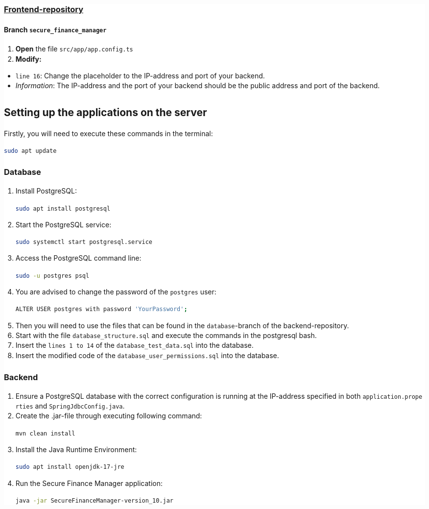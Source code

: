 ### [Frontend-repository](https://github.com/Fischer-Jessica/DA-SecureFinanceManager-Web-202324-public)

#### Branch `secure_finance_manager`

1. **Open** the file `src/app/app.config.ts`
2. **Modify:**
  - `line 16`: Change the placeholder to the IP-address and port of your backend.
  - *Information*: The IP-address and the port of your backend should be the public address and port of the backend.

## Setting up the applications on the server

Firstly, you will need to execute these commands in the terminal:
```Bash
sudo apt update
```

### Database

1. Install PostgreSQL:
    ```Bash
    sudo apt install postgresql
    ```
2. Start the PostgreSQL service:
    ```Bash
    sudo systemctl start postgresql.service
    ``` 
3. Access the PostgreSQL command line:
    ```Bash
    sudo -u postgres psql
    ```
4. You are advised to change the password of the `postgres` user:
    ```Bash
    ALTER USER postgres with password 'YourPassword';
    ```
5. Then you will need to use the files that can be found in the `database`-branch of the backend-repository.
6. Start with the file `database_structure.sql` and execute the commands in the postgresql bash.
7. Insert the `lines 1 to 14` of the `database_test_data.sql` into the database.
8. Insert the modified code of the `database_user_permissions.sql` into the database.

### Backend

1. Ensure a PostgreSQL database with the correct configuration is running at the IP-address specified in both `application.properties` and `SpringJdbcConfig.java`.
2. Create the .jar-file through executing following command:
    ```Bash
    mvn clean install
    ```
3. Install the Java Runtime Environment:
    ```Bash
    sudo apt install openjdk-17-jre
    ```
4. Run the Secure Finance Manager application:
    ```Bash
    java -jar SecureFinanceManager-version_10.jar
    ```
